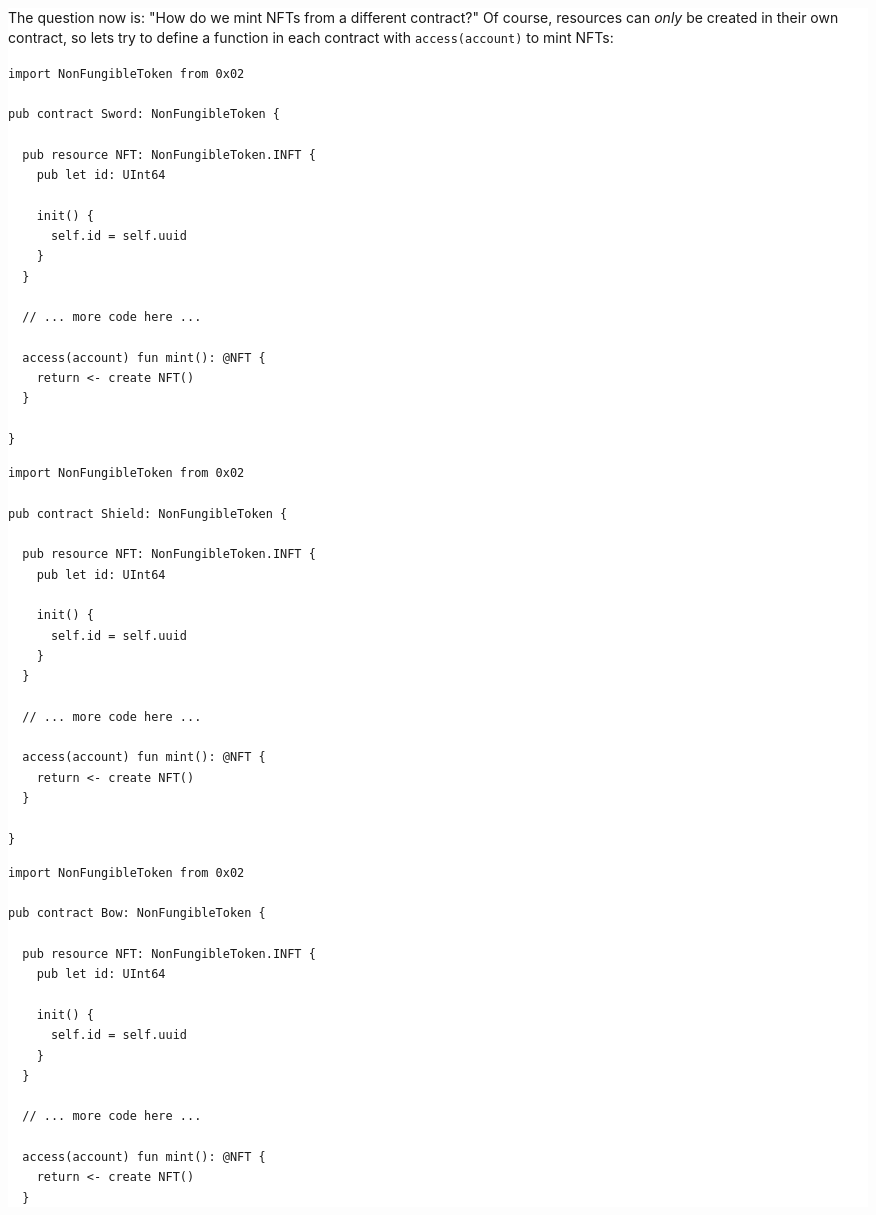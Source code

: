 The question now is: "How do we mint NFTs from a different contract?" Of course, resources can *only* be created in their own contract, so lets try to define a function in each contract with `access(account)` to mint NFTs:

```cadence
import NonFungibleToken from 0x02

pub contract Sword: NonFungibleToken {

  pub resource NFT: NonFungibleToken.INFT {
    pub let id: UInt64

    init() {
      self.id = self.uuid
    }
  }

  // ... more code here ...

  access(account) fun mint(): @NFT {
    return <- create NFT()
  }

}
```

```cadence
import NonFungibleToken from 0x02

pub contract Shield: NonFungibleToken {

  pub resource NFT: NonFungibleToken.INFT {
    pub let id: UInt64

    init() {
      self.id = self.uuid
    }
  }

  // ... more code here ...

  access(account) fun mint(): @NFT {
    return <- create NFT()
  }

}
```

```cadence
import NonFungibleToken from 0x02

pub contract Bow: NonFungibleToken {

  pub resource NFT: NonFungibleToken.INFT {
    pub let id: UInt64

    init() {
      self.id = self.uuid
    }
  }

  // ... more code here ...

  access(account) fun mint(): @NFT {
    return <- create NFT()
  }
```